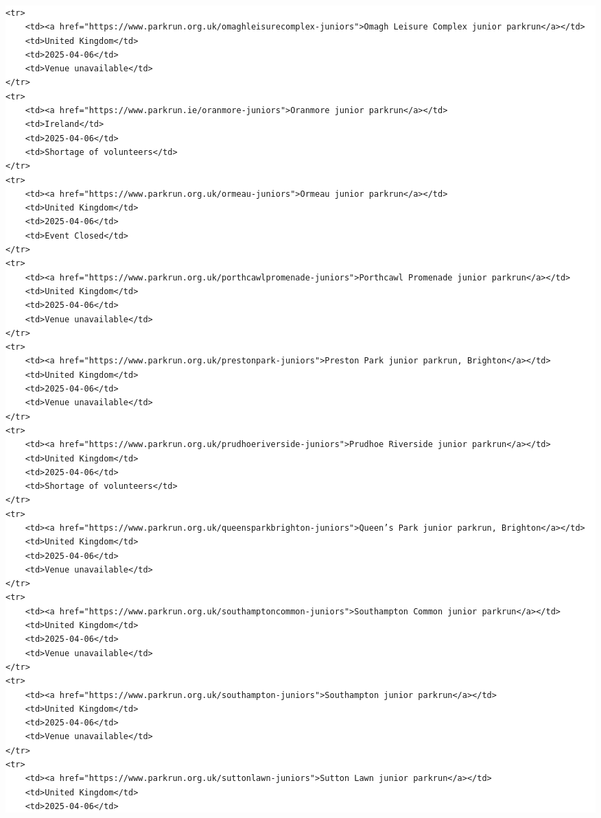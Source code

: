     <tr>
        <td><a href="https://www.parkrun.org.uk/omaghleisurecomplex-juniors">Omagh Leisure Complex junior parkrun</a></td>
        <td>United Kingdom</td>
        <td>2025-04-06</td>
        <td>Venue unavailable</td>
    </tr>
    <tr>
        <td><a href="https://www.parkrun.ie/oranmore-juniors">Oranmore junior parkrun</a></td>
        <td>Ireland</td>
        <td>2025-04-06</td>
        <td>Shortage of volunteers</td>
    </tr>
    <tr>
        <td><a href="https://www.parkrun.org.uk/ormeau-juniors">Ormeau junior parkrun</a></td>
        <td>United Kingdom</td>
        <td>2025-04-06</td>
        <td>Event Closed</td>
    </tr>
    <tr>
        <td><a href="https://www.parkrun.org.uk/porthcawlpromenade-juniors">Porthcawl Promenade junior parkrun</a></td>
        <td>United Kingdom</td>
        <td>2025-04-06</td>
        <td>Venue unavailable</td>
    </tr>
    <tr>
        <td><a href="https://www.parkrun.org.uk/prestonpark-juniors">Preston Park junior parkrun, Brighton</a></td>
        <td>United Kingdom</td>
        <td>2025-04-06</td>
        <td>Venue unavailable</td>
    </tr>
    <tr>
        <td><a href="https://www.parkrun.org.uk/prudhoeriverside-juniors">Prudhoe Riverside junior parkrun</a></td>
        <td>United Kingdom</td>
        <td>2025-04-06</td>
        <td>Shortage of volunteers</td>
    </tr>
    <tr>
        <td><a href="https://www.parkrun.org.uk/queensparkbrighton-juniors">Queen’s Park junior parkrun, Brighton</a></td>
        <td>United Kingdom</td>
        <td>2025-04-06</td>
        <td>Venue unavailable</td>
    </tr>
    <tr>
        <td><a href="https://www.parkrun.org.uk/southamptoncommon-juniors">Southampton Common junior parkrun</a></td>
        <td>United Kingdom</td>
        <td>2025-04-06</td>
        <td>Venue unavailable</td>
    </tr>
    <tr>
        <td><a href="https://www.parkrun.org.uk/southampton-juniors">Southampton junior parkrun</a></td>
        <td>United Kingdom</td>
        <td>2025-04-06</td>
        <td>Venue unavailable</td>
    </tr>
    <tr>
        <td><a href="https://www.parkrun.org.uk/suttonlawn-juniors">Sutton Lawn junior parkrun</a></td>
        <td>United Kingdom</td>
        <td>2025-04-06</td>